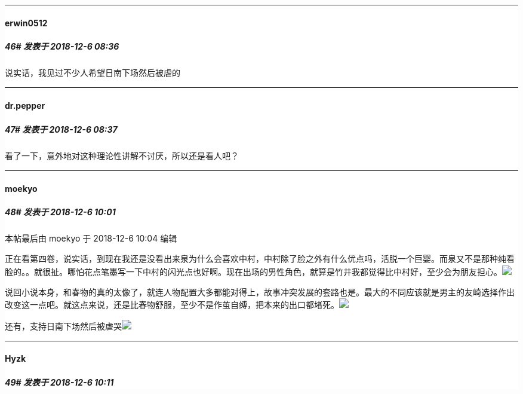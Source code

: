 





-----

####  erwin0512  
##### 46#       发表于 2018-12-6 08:36




说实话，我见过不少人希望日南下场然后被虐的







-----

####  dr.pepper  
##### 47#       发表于 2018-12-6 08:37




看了一下，意外地对这种理论性讲解不讨厌，所以还是看人吧？







-----

####  moekyo  
##### 48#       发表于 2018-12-6 10:01



 本帖最后由 moekyo 于 2018-12-6 10:04 编辑 

正在看第四卷，说实话，到现在我还是没看出来泉为什么会喜欢中村，中村除了脸之外有什么优点吗，活脱一个巨婴。而泉又不是那种纯看脸的。。就很扯。哪怕花点笔墨写一下中村的闪光点也好啊。现在出场的男性角色，就算是竹井我都觉得比中村好，至少会为朋友担心。<img src="https://static.saraba1st.com/image/smiley/face2017/065.png" referrerpolicy="no-referrer">


说回小说本身，和春物的真的太像了，就连人物配置大多都能对得上，故事冲突发展的套路也是。最大的不同应该就是男主的友崎选择作出改变这一点吧。就这点来说，还是比春物舒服，至少不是作茧自缚，把本来的出口都堵死。<img src="https://static.saraba1st.com/image/smiley/face2017/216.png" referrerpolicy="no-referrer">


还有，支持日南下场然后被虐哭<img src="https://static.saraba1st.com/image/smiley/face2017/075.png" referrerpolicy="no-referrer">







-----

####  Hyzk  
##### 49#       发表于 2018-12-6 10:11


